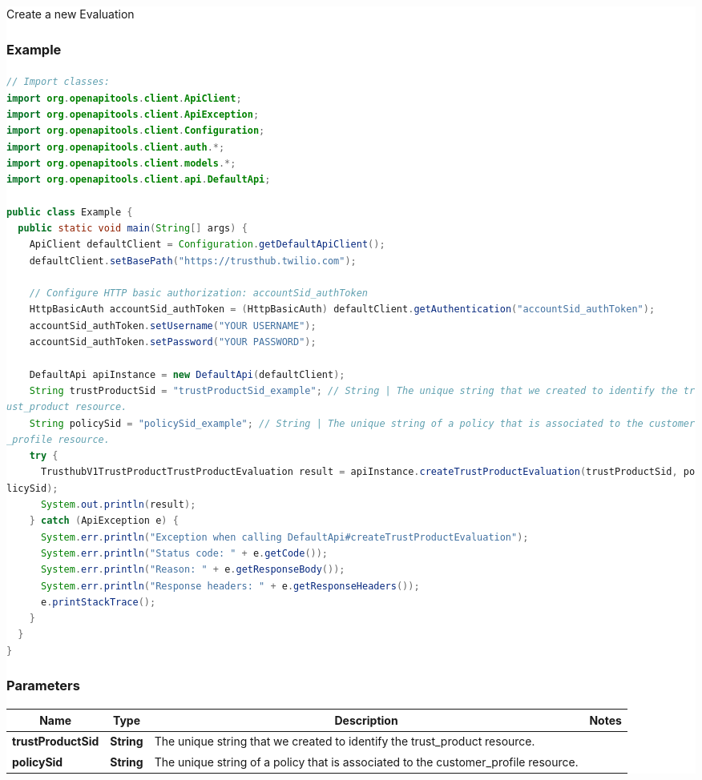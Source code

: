 

Create a new Evaluation

### Example
```java
// Import classes:
import org.openapitools.client.ApiClient;
import org.openapitools.client.ApiException;
import org.openapitools.client.Configuration;
import org.openapitools.client.auth.*;
import org.openapitools.client.models.*;
import org.openapitools.client.api.DefaultApi;

public class Example {
  public static void main(String[] args) {
    ApiClient defaultClient = Configuration.getDefaultApiClient();
    defaultClient.setBasePath("https://trusthub.twilio.com");
    
    // Configure HTTP basic authorization: accountSid_authToken
    HttpBasicAuth accountSid_authToken = (HttpBasicAuth) defaultClient.getAuthentication("accountSid_authToken");
    accountSid_authToken.setUsername("YOUR USERNAME");
    accountSid_authToken.setPassword("YOUR PASSWORD");

    DefaultApi apiInstance = new DefaultApi(defaultClient);
    String trustProductSid = "trustProductSid_example"; // String | The unique string that we created to identify the trust_product resource.
    String policySid = "policySid_example"; // String | The unique string of a policy that is associated to the customer_profile resource.
    try {
      TrusthubV1TrustProductTrustProductEvaluation result = apiInstance.createTrustProductEvaluation(trustProductSid, policySid);
      System.out.println(result);
    } catch (ApiException e) {
      System.err.println("Exception when calling DefaultApi#createTrustProductEvaluation");
      System.err.println("Status code: " + e.getCode());
      System.err.println("Reason: " + e.getResponseBody());
      System.err.println("Response headers: " + e.getResponseHeaders());
      e.printStackTrace();
    }
  }
}
```

### Parameters

| Name | Type | Description  | Notes |
|------------- | ------------- | ------------- | -------------|
| **trustProductSid** | **String**| The unique string that we created to identify the trust_product resource. | |
| **policySid** | **String**| The unique string of a policy that is associated to the customer_profile resource. | |
